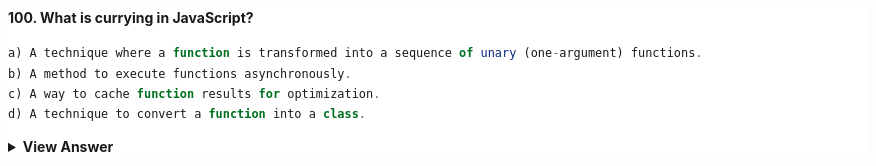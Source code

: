 **100. What is currying in JavaScript?**
```js
a) A technique where a function is transformed into a sequence of unary (one-argument) functions.
b) A method to execute functions asynchronously.
c) A way to cache function results for optimization.
d) A technique to convert a function into a class.
```
<details><summary><b>View Answer</b></summary></details>

